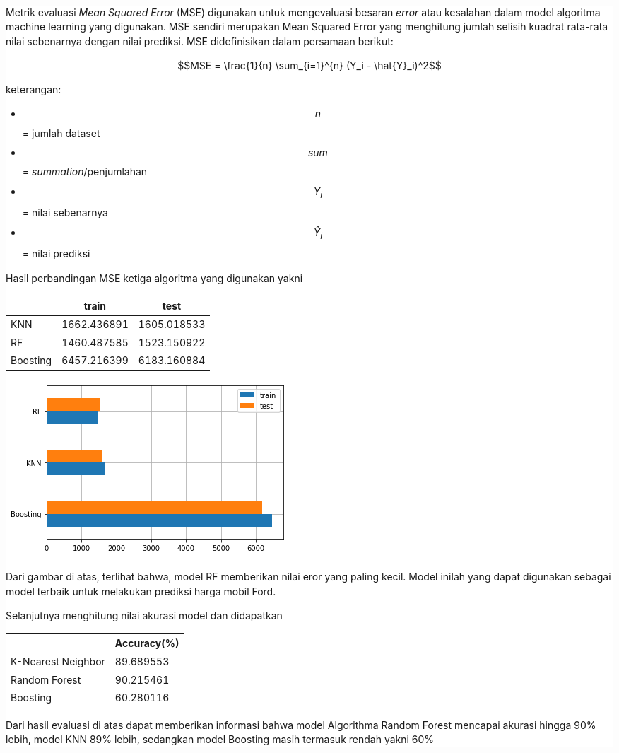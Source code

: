Metrik evaluasi *Mean Squared Error* (MSE) digunakan untuk mengevaluasi besaran *error* atau kesalahan dalam model algoritma machine learning yang digunakan. MSE sendiri merupakan Mean Squared Error yang menghitung jumlah selisih kuadrat rata-rata nilai sebenarnya dengan nilai prediksi. MSE didefinisikan dalam persamaan berikut:

$$MSE = \frac{1}{n} \sum_{i=1}^{n} (Y_i - \hat{Y}_i)^2$$

keterangan:
- $$n$$ = jumlah dataset  
- $$sum$$ = *summation*/penjumlahan  
- $$Y_i$$ = nilai sebenarnya  
- $$\hat{Y}_i$$ = nilai prediksi  

Hasil perbandingan MSE ketiga algoritma yang digunakan yakni

|          | train      | test       |
|----------|------------|------------|
| KNN      | 1662.436891 | 1605.018533 |
| RF       | 1460.487585 | 1523.150922 |
| Boosting | 6457.216399 | 6183.160884 |

![evaluation-graph](https://raw.githubusercontent.com/nurullzzz/predictive-analysis/main/grafikmse.png) 

Dari gambar di atas, terlihat bahwa, model RF memberikan nilai eror yang paling kecil. Model inilah yang dapat digunakan sebagai model terbaik untuk melakukan prediksi harga mobil Ford. 

Selanjutnya menghitung nilai akurasi model dan didapatkan

|          | Accuracy(%)|
|----------|------------|
|K-Nearest Neighbor| 89.689553 | 
| Random Forest | 90.215461 |
| Boosting | 60.280116 |

Dari hasil evaluasi di atas dapat memberikan informasi bahwa model Algorithma Random Forest mencapai akurasi hingga 90% lebih, model KNN 89% lebih, sedangkan model Boosting masih termasuk rendah yakni 60%
